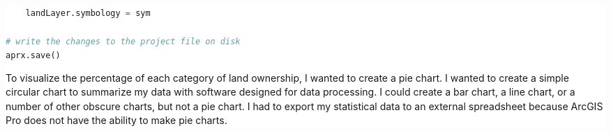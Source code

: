 ```python
	landLayer.symbology = sym

# write the changes to the project file on disk
aprx.save()

```

To visualize the percentage of each category of land ownership, I wanted to create a pie chart. I wanted to create a simple circular chart to summarize my data with software designed for data processing. I could create a bar chart, a line chart, or a number of other obscure charts, but not a pie chart. I had to export my statistical data to an external spreadsheet because ArcGIS Pro does not have the ability to make pie charts.

